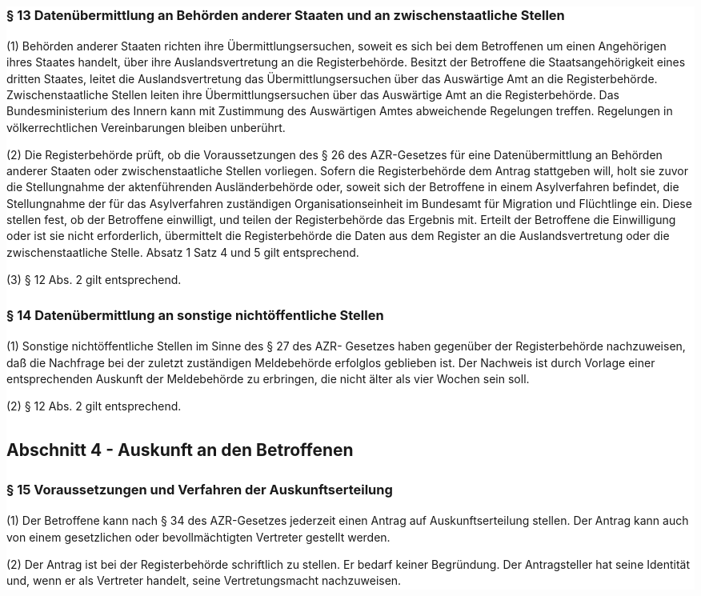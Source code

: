 ### § 13 Datenübermittlung an Behörden anderer Staaten und an zwischenstaatliche Stellen

(1) Behörden anderer Staaten richten ihre Übermittlungsersuchen,
soweit es sich bei dem Betroffenen um einen Angehörigen ihres Staates
handelt, über ihre Auslandsvertretung an die Registerbehörde. Besitzt
der Betroffene die Staatsangehörigkeit eines dritten Staates, leitet
die Auslandsvertretung das Übermittlungsersuchen über das Auswärtige
Amt an die Registerbehörde. Zwischenstaatliche Stellen leiten ihre
Übermittlungsersuchen über das Auswärtige Amt an die Registerbehörde.
Das Bundesministerium des Innern kann mit Zustimmung des Auswärtigen
Amtes abweichende Regelungen treffen. Regelungen in völkerrechtlichen
Vereinbarungen bleiben unberührt.

(2) Die Registerbehörde prüft, ob die Voraussetzungen des § 26 des
AZR-Gesetzes für eine Datenübermittlung an Behörden anderer Staaten
oder zwischenstaatliche Stellen vorliegen. Sofern die Registerbehörde
dem Antrag stattgeben will, holt sie zuvor die Stellungnahme der
aktenführenden Ausländerbehörde oder, soweit sich der Betroffene in
einem Asylverfahren befindet, die Stellungnahme der für das
Asylverfahren zuständigen Organisationseinheit im Bundesamt für
Migration und Flüchtlinge ein. Diese stellen fest, ob der Betroffene
einwilligt, und teilen der Registerbehörde das Ergebnis mit. Erteilt
der Betroffene die Einwilligung oder ist sie nicht erforderlich,
übermittelt die Registerbehörde die Daten aus dem Register an die
Auslandsvertretung oder die zwischenstaatliche Stelle. Absatz 1 Satz 4
und 5 gilt entsprechend.

(3) § 12 Abs. 2 gilt entsprechend.

### § 14 Datenübermittlung an sonstige nichtöffentliche Stellen

(1) Sonstige nichtöffentliche Stellen im Sinne des § 27 des AZR-
Gesetzes haben gegenüber der Registerbehörde nachzuweisen, daß die
Nachfrage bei der zuletzt zuständigen Meldebehörde erfolglos geblieben
ist. Der Nachweis ist durch Vorlage einer entsprechenden Auskunft der
Meldebehörde zu erbringen, die nicht älter als vier Wochen sein soll.

(2) § 12 Abs. 2 gilt entsprechend.

## Abschnitt 4 - Auskunft an den Betroffenen

### § 15 Voraussetzungen und Verfahren der Auskunftserteilung

(1) Der Betroffene kann nach § 34 des AZR-Gesetzes jederzeit einen
Antrag auf Auskunftserteilung stellen. Der Antrag kann auch von einem
gesetzlichen oder bevollmächtigten Vertreter gestellt werden.

(2) Der Antrag ist bei der Registerbehörde schriftlich zu stellen. Er
bedarf keiner Begründung. Der Antragsteller hat seine Identität und,
wenn er als Vertreter handelt, seine Vertretungsmacht nachzuweisen.
